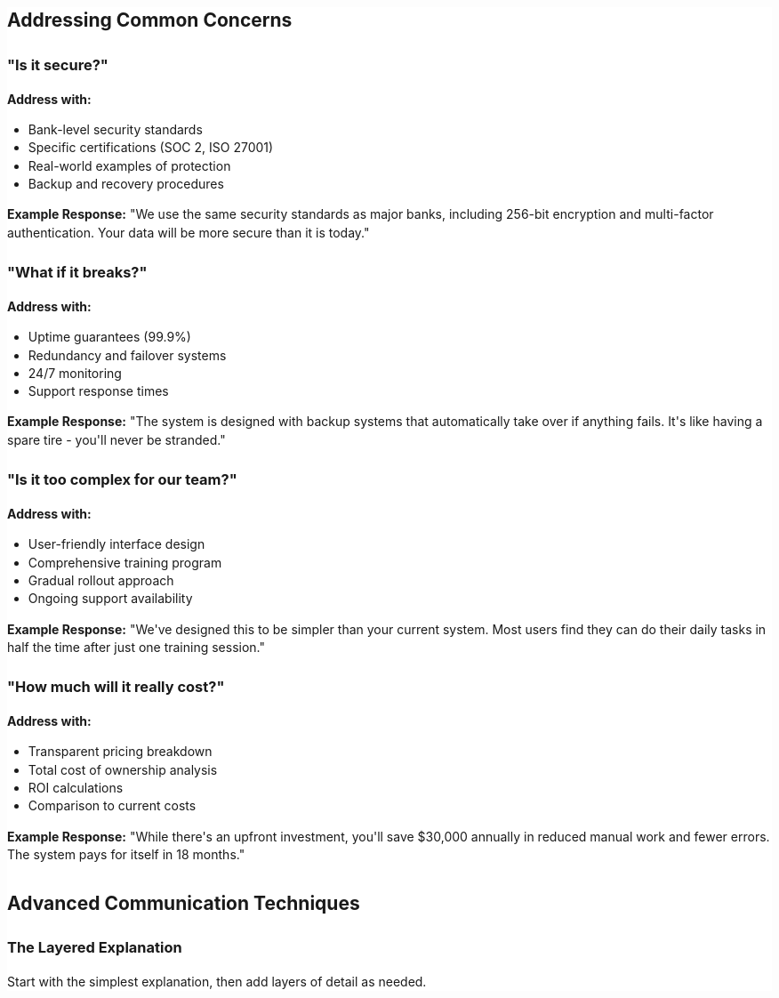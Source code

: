 ## Addressing Common Concerns

### "Is it secure?"
**Address with:**
- Bank-level security standards
- Specific certifications (SOC 2, ISO 27001)
- Real-world examples of protection
- Backup and recovery procedures

**Example Response:**
"We use the same security standards as major banks, including 256-bit encryption and multi-factor authentication. Your data will be more secure than it is today."

### "What if it breaks?"
**Address with:**
- Uptime guarantees (99.9%)
- Redundancy and failover systems
- 24/7 monitoring
- Support response times

**Example Response:**
"The system is designed with backup systems that automatically take over if anything fails. It's like having a spare tire - you'll never be stranded."

### "Is it too complex for our team?"
**Address with:**
- User-friendly interface design
- Comprehensive training program
- Gradual rollout approach
- Ongoing support availability

**Example Response:**
"We've designed this to be simpler than your current system. Most users find they can do their daily tasks in half the time after just one training session."

### "How much will it really cost?"
**Address with:**
- Transparent pricing breakdown
- Total cost of ownership analysis
- ROI calculations
- Comparison to current costs

**Example Response:**
"While there's an upfront investment, you'll save $30,000 annually in reduced manual work and fewer errors. The system pays for itself in 18 months."

## Advanced Communication Techniques

### The Layered Explanation
Start with the simplest explanation, then add layers of detail as needed.
